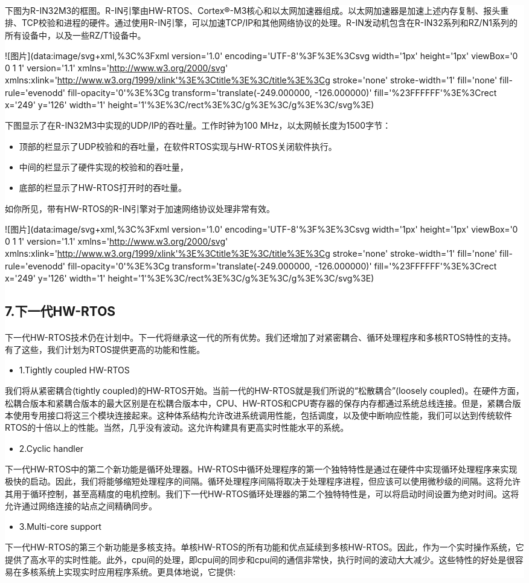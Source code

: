   

下图为R-IN32M3的框图。R-IN引擎由HW-RTOS、Cortex®-M3核心和以太网加速器组成。以太网加速器是加速上述内存复制、报头重排、TCP校验和进程的硬件。通过使用R-IN引擎，可以加速TCP/IP和其他网络协议的处理。R-IN发动机包含在R-IN32系列和RZ/N1系列的所有设备中，以及一些RZ/T1设备中。

  

![图片](data:image/svg+xml,%3C%3Fxml version='1.0' encoding='UTF-8'%3F%3E%3Csvg width='1px' height='1px' viewBox='0 0 1 1' version='1.1' xmlns='http://www.w3.org/2000/svg' xmlns:xlink='http://www.w3.org/1999/xlink'%3E%3Ctitle%3E%3C/title%3E%3Cg stroke='none' stroke-width='1' fill='none' fill-rule='evenodd' fill-opacity='0'%3E%3Cg transform='translate(-249.000000, -126.000000)' fill='%23FFFFFF'%3E%3Crect x='249' y='126' width='1' height='1'%3E%3C/rect%3E%3C/g%3E%3C/g%3E%3C/svg%3E)

  

下图显示了在R-IN32M3中实现的UDP/IP的吞吐量。工作时钟为100 MHz，以太网帧长度为1500字节：

  

- 顶部的栏显示了UDP校验和的吞吐量，在软件RTOS实现与HW-RTOS关闭软件执行。
    
- 中间的栏显示了硬件实现的校验和的吞吐量，
    
- 底部的栏显示了HW-RTOS打开时的吞吐量。
    

  

如你所见，带有HW-RTOS的R-IN引擎对于加速网络协议处理非常有效。

  

![图片](data:image/svg+xml,%3C%3Fxml version='1.0' encoding='UTF-8'%3F%3E%3Csvg width='1px' height='1px' viewBox='0 0 1 1' version='1.1' xmlns='http://www.w3.org/2000/svg' xmlns:xlink='http://www.w3.org/1999/xlink'%3E%3Ctitle%3E%3C/title%3E%3Cg stroke='none' stroke-width='1' fill='none' fill-rule='evenodd' fill-opacity='0'%3E%3Cg transform='translate(-249.000000, -126.000000)' fill='%23FFFFFF'%3E%3Crect x='249' y='126' width='1' height='1'%3E%3C/rect%3E%3C/g%3E%3C/g%3E%3C/svg%3E)

  

## 7.下一代HW-RTOS

  

下一代HW-RTOS技术仍在计划中。下一代将继承这一代的所有优势。我们还增加了对紧密耦合、循环处理程序和多核RTOS特性的支持。有了这些，我们计划为RTOS提供更高的功能和性能。

  

- 1.Tightly coupled HW-RTOS
    

  

我们将从紧密耦合(tightly coupled)的HW-RTOS开始。当前一代的HW-RTOS就是我们所说的“松散耦合”(loosely coupled)。在硬件方面，松耦合版本和紧耦合版本的最大区别是在松耦合版本中，CPU、HW-RTOS和CPU寄存器的保存内存都通过系统总线连接。但是，紧耦合版本使用专用接口将这三个模块连接起来。这种体系结构允许改进系统调用性能，包括调度，以及使中断响应性能，我们可以达到传统软件RTOS的十倍以上的性能。当然，几乎没有波动。这允许构建具有更高实时性能水平的系统。

  

- 2.Cyclic handler
    

  

下一代HW-RTOS中的第二个新功能是循环处理器。HW-RTOS中循环处理程序的第一个独特特性是通过在硬件中实现循环处理程序来实现极快的启动。因此，我们将能够缩短处理程序的间隔。循环处理程序间隔将取决于处理程序进程，但应该可以使用微秒级的间隔。这将允许其用于循环控制，甚至高精度的电机控制。我们下一代HW-RTOS循环处理器的第二个独特特性是，可以将启动时间设置为绝对时间。这将允许通过网络连接的站点之间精确同步。

  

- 3.Multi-core support
    

  

下一代HW-RTOS的第三个新功能是多核支持。单核HW-RTOS的所有功能和优点延续到多核HW-RTOS。因此，作为一个实时操作系统，它提供了高水平的实时性能。此外，cpu间的处理，即cpu间的同步和cpu间的通信非常快，执行时间的波动大大减少。这些特性的好处是很容易在多核系统上实现实时应用程序系统。更具体地说，它提供:
